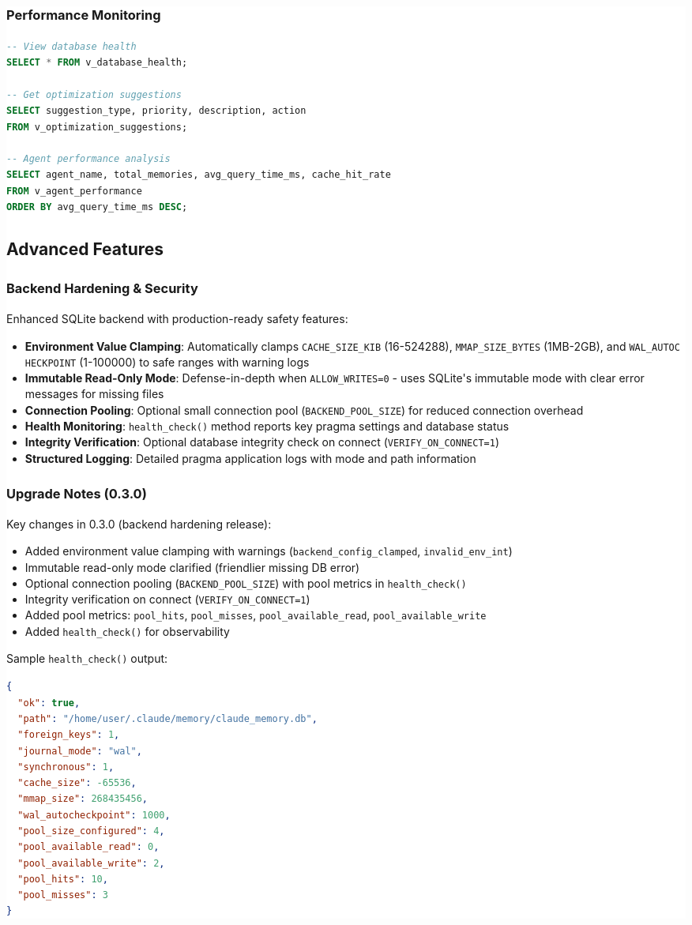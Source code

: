 ### **Performance Monitoring**
```sql
-- View database health
SELECT * FROM v_database_health;

-- Get optimization suggestions
SELECT suggestion_type, priority, description, action 
FROM v_optimization_suggestions;

-- Agent performance analysis
SELECT agent_name, total_memories, avg_query_time_ms, cache_hit_rate
FROM v_agent_performance
ORDER BY avg_query_time_ms DESC;
```

## **Advanced Features**

### **Backend Hardening & Security**
Enhanced SQLite backend with production-ready safety features:

- **Environment Value Clamping**: Automatically clamps `CACHE_SIZE_KIB` (16-524288), `MMAP_SIZE_BYTES` (1MB-2GB), and `WAL_AUTOCHECKPOINT` (1-100000) to safe ranges with warning logs
- **Immutable Read-Only Mode**: Defense-in-depth when `ALLOW_WRITES=0` - uses SQLite's immutable mode with clear error messages for missing files
- **Connection Pooling**: Optional small connection pool (`BACKEND_POOL_SIZE`) for reduced connection overhead
- **Health Monitoring**: `health_check()` method reports key pragma settings and database status
- **Integrity Verification**: Optional database integrity check on connect (`VERIFY_ON_CONNECT=1`)
- **Structured Logging**: Detailed pragma application logs with mode and path information

### **Upgrade Notes (0.3.0)**
Key changes in 0.3.0 (backend hardening release):

- Added environment value clamping with warnings (`backend_config_clamped`, `invalid_env_int`)
- Immutable read-only mode clarified (friendlier missing DB error)
- Optional connection pooling (`BACKEND_POOL_SIZE`) with pool metrics in `health_check()`
- Integrity verification on connect (`VERIFY_ON_CONNECT=1`)
- Added pool metrics: `pool_hits`, `pool_misses`, `pool_available_read`, `pool_available_write`
- Added `health_check()` for observability

Sample `health_check()` output:
```json
{
  "ok": true,
  "path": "/home/user/.claude/memory/claude_memory.db",
  "foreign_keys": 1,
  "journal_mode": "wal",
  "synchronous": 1,
  "cache_size": -65536,
  "mmap_size": 268435456,
  "wal_autocheckpoint": 1000,
  "pool_size_configured": 4,
  "pool_available_read": 0,
  "pool_available_write": 2,
  "pool_hits": 10,
  "pool_misses": 3
}
```
